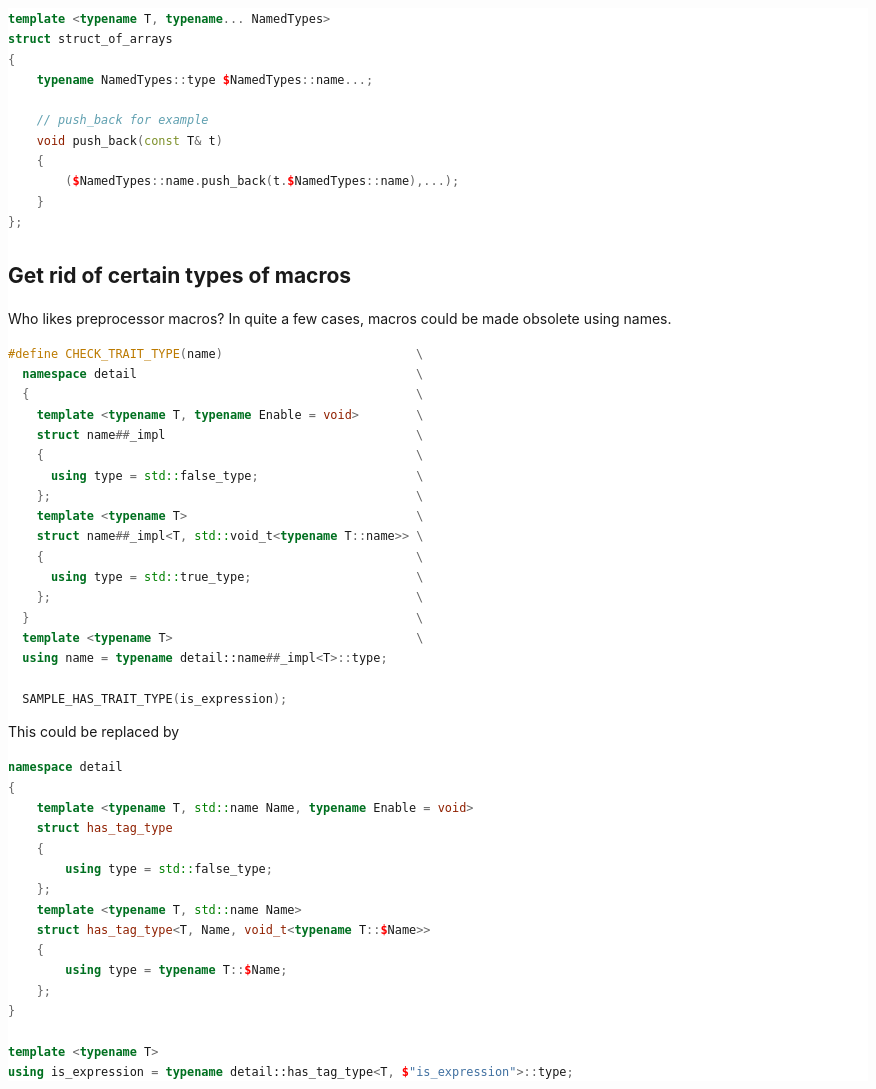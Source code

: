 ```C++
template <typename T, typename... NamedTypes>
struct struct_of_arrays
{
    typename NamedTypes::type $NamedTypes::name...;

    // push_back for example
    void push_back(const T& t)
    {
        ($NamedTypes::name.push_back(t.$NamedTypes::name),...);
    }
};
```

## Get rid of certain types of macros
Who likes preprocessor macros? In quite a few cases, macros could be made obsolete using names.

```C++
#define CHECK_TRAIT_TYPE(name)                           \
  namespace detail                                       \
  {                                                      \
    template <typename T, typename Enable = void>        \
    struct name##_impl                                   \
    {                                                    \
      using type = std::false_type;                      \
    };                                                   \
    template <typename T>                                \
    struct name##_impl<T, std::void_t<typename T::name>> \
    {                                                    \
      using type = std::true_type;                       \
    };                                                   \
  }                                                      \
  template <typename T>                                  \
  using name = typename detail::name##_impl<T>::type;

  SAMPLE_HAS_TRAIT_TYPE(is_expression);
```

This could be replaced by

```C++
namespace detail
{
	template <typename T, std::name Name, typename Enable = void>
	struct has_tag_type
	{
		using type = std::false_type;
	};
	template <typename T, std::name Name>
	struct has_tag_type<T, Name, void_t<typename T::$Name>>
	{
		using type = typename T::$Name;
	};
}

template <typename T>
using is_expression = typename detail::has_tag_type<T, $"is_expression">::type;
```
